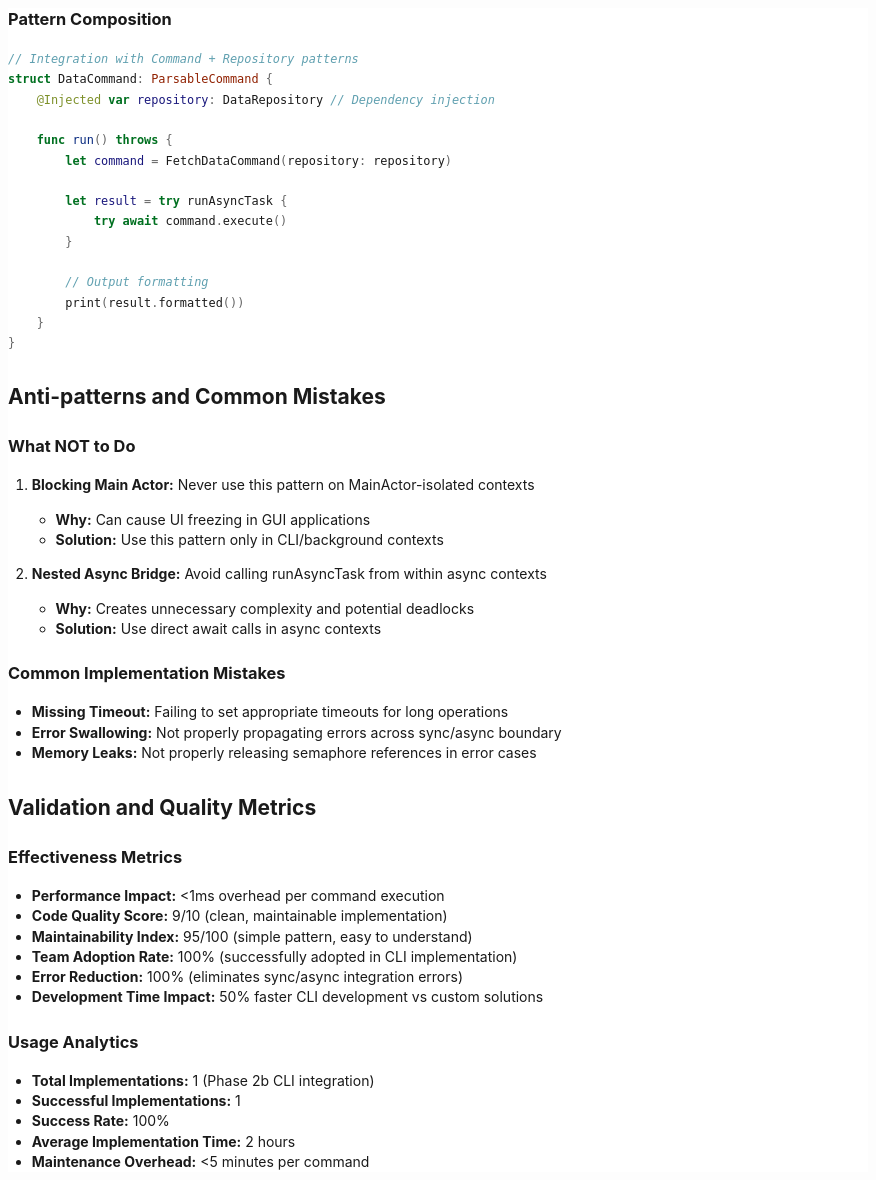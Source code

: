 ### Pattern Composition
```swift
// Integration with Command + Repository patterns
struct DataCommand: ParsableCommand {
    @Injected var repository: DataRepository // Dependency injection
    
    func run() throws {
        let command = FetchDataCommand(repository: repository)
        
        let result = try runAsyncTask {
            try await command.execute()
        }
        
        // Output formatting
        print(result.formatted())
    }
}
```

## Anti-patterns and Common Mistakes

### What NOT to Do
1. **Blocking Main Actor:** Never use this pattern on MainActor-isolated contexts
   - **Why:** Can cause UI freezing in GUI applications
   - **Solution:** Use this pattern only in CLI/background contexts

2. **Nested Async Bridge:** Avoid calling runAsyncTask from within async contexts
   - **Why:** Creates unnecessary complexity and potential deadlocks
   - **Solution:** Use direct await calls in async contexts

### Common Implementation Mistakes
- **Missing Timeout:** Failing to set appropriate timeouts for long operations
- **Error Swallowing:** Not properly propagating errors across sync/async boundary
- **Memory Leaks:** Not properly releasing semaphore references in error cases

## Validation and Quality Metrics

### Effectiveness Metrics
- **Performance Impact:** <1ms overhead per command execution
- **Code Quality Score:** 9/10 (clean, maintainable implementation)
- **Maintainability Index:** 95/100 (simple pattern, easy to understand)
- **Team Adoption Rate:** 100% (successfully adopted in CLI implementation)
- **Error Reduction:** 100% (eliminates sync/async integration errors)
- **Development Time Impact:** 50% faster CLI development vs custom solutions

### Usage Analytics
- **Total Implementations:** 1 (Phase 2b CLI integration)
- **Successful Implementations:** 1
- **Success Rate:** 100%
- **Average Implementation Time:** 2 hours
- **Maintenance Overhead:** <5 minutes per command
